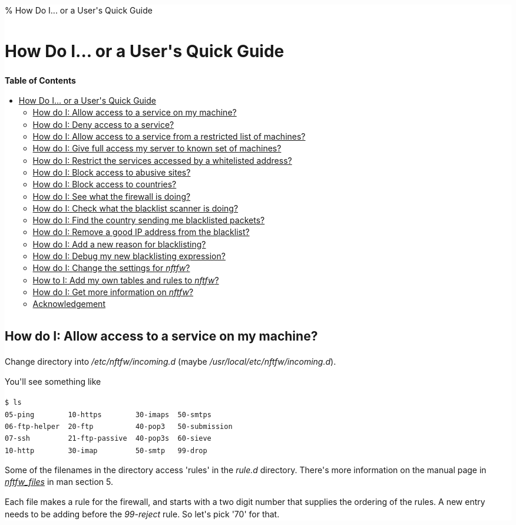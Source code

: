 % How Do I...  or a User's Quick Guide
# How Do I...  or a User's Quick Guide


**Table of Contents**

- [How Do I...  or a User's Quick Guide](#how-do-i--or-a-users-quick-guide)
    - [How do I: Allow access to a service on my machine?](#how-do-i-allow-access-to-a-service-on-my-machine)
    - [How do I: Deny access to a service?](#how-do-i-deny-access-to-a-service)
    - [How do I: Allow access to a service from a restricted list of machines?](#how-do-i-allow-access-to-a-service-from-a-restricted-list-of-machines)
    - [How do I: Give full access my server to known set of machines?](#how-do-i-give-full-access-my-server-to-known-set-of-machines)
    - [How do I: Restrict the services accessed by a whitelisted address?](#how-do-i-restrict-the-services-accessed-by-a-whitelisted-address)
    - [How do I: Block access to abusive sites?](#how-do-i-block-access-to-abusive-sites)
    - [How do I: Block access to countries?](#how-do-i-block-access-to-countries)
    - [How do I: See what the firewall is doing?](#how-do-i-see-what-the-firewall-is-doing)
    - [How do I: Check what the blacklist scanner is doing?](#how-do-i-check-what-the-blacklist-scanner-is-doing)
    - [How do I: Find the country sending me blacklisted packets?](#how-do-i-find-the-country-sending-me-blacklisted-packets)
    - [How do I: Remove a good IP address from the blacklist?](#how-do-i-remove-a-good-ip-address-from-the-blacklist)
    - [How do I: Add a new reason for blacklisting?](#how-do-i-add-a-new-reason-for-blacklisting)
    - [How do I: Debug my new blacklisting expression?](#how-do-i-debug-my-new-blacklisting-expression)
    - [How do I: Change the settings for _nftfw_?](#how-do-i-change-the-settings-for-nftfw)
    - [How to I: Add my own tables and rules to _nftfw_?](#how-to-i-add-my-own-tables-and-rules-to-nftfw)
    - [How do I: Get more information on _nftfw_?](#how-do-i-get-more-information-on-nftfw)
    - [Acknowledgement](#acknowledgement)




## How do I: Allow access to a service on my machine?

Change directory into _/etc/nftfw/incoming.d_ (maybe _/usr/local/etc/nftfw/incoming.d_).

You'll see something like

``` sh
$ ls
05-ping        10-https        30-imaps  50-smtps
06-ftp-helper  20-ftp          40-pop3   50-submission
07-ssh         21-ftp-passive  40-pop3s  60-sieve
10-http        30-imap         50-smtp   99-drop
```

Some of the filenames in the directory access 'rules' in the _rule.d_ directory. There's more information on the manual page in [_nftfw_files_](man/nftfw-files.5.md) in man section 5.

Each file makes a rule for the firewall, and starts with a two digit number that supplies the ordering of the rules. A new entry needs to be adding before the _99-reject_ rule. So let's pick '70' for that.
